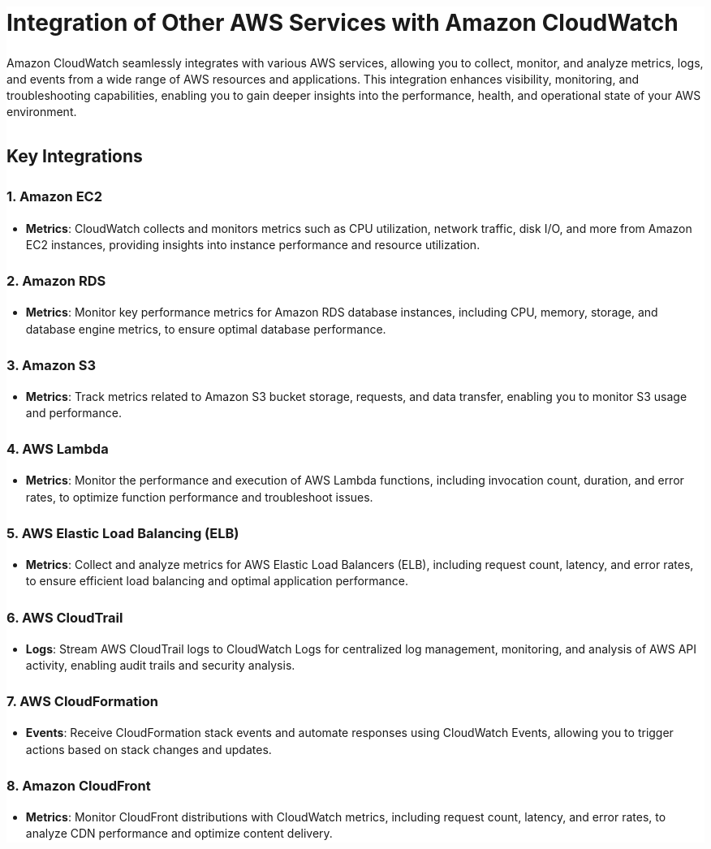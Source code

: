 # Integration of Other AWS Services with Amazon CloudWatch

Amazon CloudWatch seamlessly integrates with various AWS services, allowing you to collect, monitor, and analyze metrics, logs, and events from a wide range of AWS resources and applications. This integration enhances visibility, monitoring, and troubleshooting capabilities, enabling you to gain deeper insights into the performance, health, and operational state of your AWS environment.

## Key Integrations

### 1. Amazon EC2

- **Metrics**: CloudWatch collects and monitors metrics such as CPU utilization, network traffic, disk I/O, and more from Amazon EC2 instances, providing insights into instance performance and resource utilization.

### 2. Amazon RDS

- **Metrics**: Monitor key performance metrics for Amazon RDS database instances, including CPU, memory, storage, and database engine metrics, to ensure optimal database performance.

### 3. Amazon S3

- **Metrics**: Track metrics related to Amazon S3 bucket storage, requests, and data transfer, enabling you to monitor S3 usage and performance.

### 4. AWS Lambda

- **Metrics**: Monitor the performance and execution of AWS Lambda functions, including invocation count, duration, and error rates, to optimize function performance and troubleshoot issues.

### 5. AWS Elastic Load Balancing (ELB)

- **Metrics**: Collect and analyze metrics for AWS Elastic Load Balancers (ELB), including request count, latency, and error rates, to ensure efficient load balancing and optimal application performance.

### 6. AWS CloudTrail

- **Logs**: Stream AWS CloudTrail logs to CloudWatch Logs for centralized log management, monitoring, and analysis of AWS API activity, enabling audit trails and security analysis.

### 7. AWS CloudFormation

- **Events**: Receive CloudFormation stack events and automate responses using CloudWatch Events, allowing you to trigger actions based on stack changes and updates.

### 8. Amazon CloudFront

- **Metrics**: Monitor CloudFront distributions with CloudWatch metrics, including request count, latency, and error rates, to analyze CDN performance and optimize content delivery.

